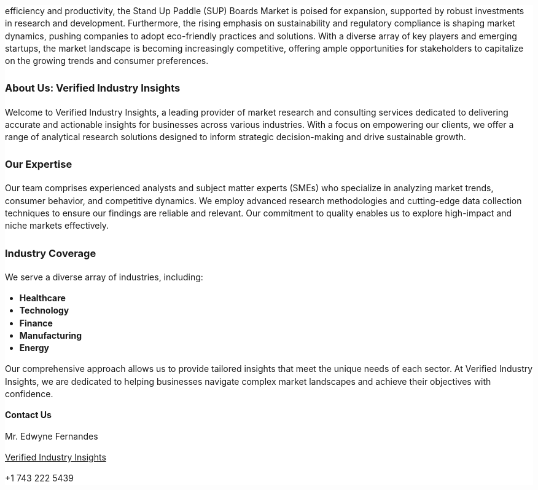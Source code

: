 efficiency and productivity, the Stand Up Paddle (SUP) Boards Market is poised for expansion, supported by robust investments in research and development. Furthermore, the rising emphasis on sustainability and regulatory compliance is shaping market dynamics, pushing companies to adopt eco-friendly practices and solutions. With a diverse array of key players and emerging startups, the market landscape is becoming increasingly competitive, offering ample opportunities for stakeholders to capitalize on the growing trends and consumer preferences.</p><h3>About Us: Verified Industry Insights</h3><p>Welcome to Verified Industry Insights, a leading provider of market research and consulting services dedicated to delivering accurate and actionable insights for businesses across various industries. With a focus on empowering our clients, we offer a range of analytical research solutions designed to inform strategic decision-making and drive sustainable growth.</p><h3>Our Expertise</h3><p>Our team comprises experienced analysts and subject matter experts (SMEs) who specialize in analyzing market trends, consumer behavior, and competitive dynamics. We employ advanced research methodologies and cutting-edge data collection techniques to ensure our findings are reliable and relevant. Our commitment to quality enables us to explore high-impact and niche markets effectively.</p><h3>Industry Coverage</h3><p>We serve a diverse array of industries, including:</p><ul><li><strong>Healthcare</strong></li><li><strong>Technology</strong></li><li><strong>Finance</strong></li><li><strong>Manufacturing</strong></li><li><strong>Energy</strong></li></ul><p>Our comprehensive approach allows us to provide tailored insights that meet the unique needs of each sector. At Verified Industry Insights, we are dedicated to helping businesses navigate complex market landscapes and achieve their objectives with confidence.</p><p><strong>Contact Us</strong></p><p>Mr. Edwyne Fernandes</p><p><a href="https://www.verifiedindustryinsights.com/">Verified Industry Insights</a></p><p>+1 743 222 5439</p>
